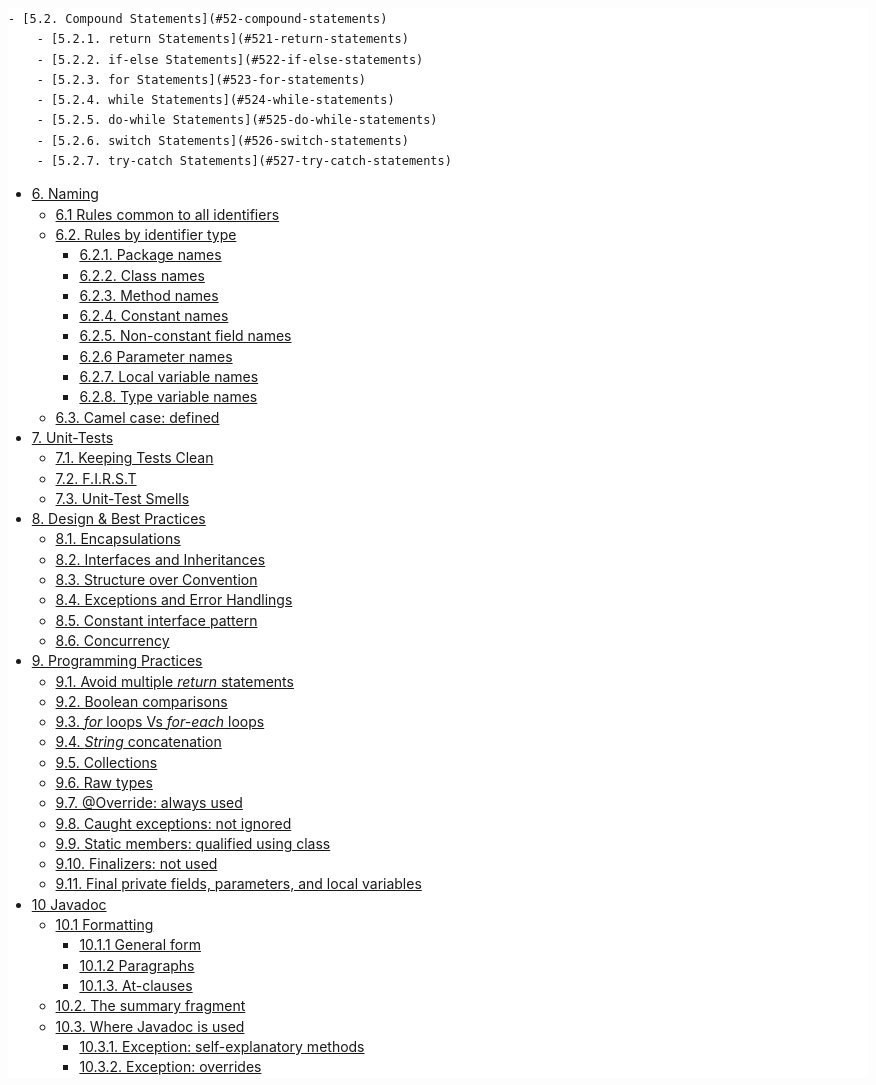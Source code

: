     - [5.2. Compound Statements](#52-compound-statements)
        - [5.2.1. return Statements](#521-return-statements)
        - [5.2.2. if-else Statements](#522-if-else-statements)
        - [5.2.3. for Statements](#523-for-statements)
        - [5.2.4. while Statements](#524-while-statements)
        - [5.2.5. do-while Statements](#525-do-while-statements)
        - [5.2.6. switch Statements](#526-switch-statements)
        - [5.2.7. try-catch Statements](#527-try-catch-statements)
- [6. Naming](#6-naming)
    - [6.1 Rules common to all identifiers](#61-rules-common-to-all-identifiers)
    - [6.2. Rules by identifier type](#62-rules-by-identifier-type)
        - [6.2.1. Package names](#621-package-names)
        - [6.2.2. Class names](#622-class-names)
        - [6.2.3. Method names](#623-method-names)
        - [6.2.4. Constant names](#624-constant-names)
        - [6.2.5. Non-constant field names](#625-non-constant-field-names)
        - [6.2.6 Parameter names](#626-parameter-names)
        - [6.2.7. Local variable names](#627-local-variable-names)
        - [6.2.8. Type variable names](#628-type-variable-names)
    - [6.3. Camel case: defined](#63-camel-case-defined)
- [7. Unit-Tests](#7-unit-tests)
    - [7.1. Keeping Tests Clean](#71-keeping-tests-clean)
    - [7.2. F.I.R.S.T](#72-first)
    - [7.3. Unit-Test Smells](#73-unit-test-smells)
- [8. Design & Best Practices](#8-design--best-practices)
    - [8.1. Encapsulations](#81-encapsulations)
    - [8.2. Interfaces and Inheritances](#82-interfaces-and-inheritances)
    - [8.3. Structure over Convention](#83-structure-over-convention)
    - [8.4. Exceptions and Error Handlings](#84-exceptions-and-error-handlings)
    - [8.5. Constant interface pattern](#85-constant-interface-pattern)
    - [8.6. Concurrency](#86-concurrency)
- [9. Programming Practices](#9-programming-practices)
    - [9.1. Avoid multiple *return* statements](#91-avoid-multiple-return-statements)
    - [9.2. Boolean comparisons](#92-boolean-comparisons)
    - [9.3. *for* loops Vs *for-each* loops](#93-for-loops-vs-for-each-loops)
    - [9.4. *String* concatenation](#94-string-concatenation)
    - [9.5. Collections](#95-collections)
    - [9.6. Raw types](#96-raw-types)
    - [9.7. @Override: always used](#97-override-always-used)
    - [9.8. Caught exceptions: not ignored](#98-caught-exceptions-not-ignored)
    - [9.9. Static members: qualified using class](#99-static-members-qualified-using-class)
    - [9.10. Finalizers: not used](#910-finalizers-not-used)
    - [9.11. Final private fields, parameters, and local variables](#911-final-private-fields-parameters-and-local-variables)
- [10 Javadoc](#10-javadoc)
    - [10.1 Formatting](#101-formatting)
        - [10.1.1 General form](#1011-general-form)
        - [10.1.2 Paragraphs](#1012-paragraphs)
        - [10.1.3. At-clauses](#1013-at-clauses)
    - [10.2. The summary fragment](#102-the-summary-fragment)
    - [10.3. Where Javadoc is used](#103-where-javadoc-is-used)
        - [10.3.1. Exception: self-explanatory methods](#1031-exception-self-explanatory-methods)
        - [10.3.2. Exception: overrides](#1032-exception-overrides)
